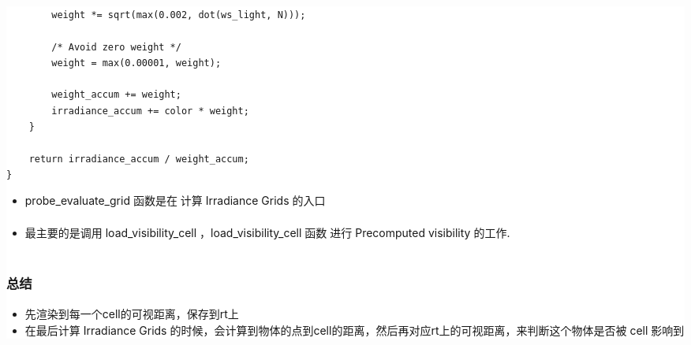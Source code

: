 ```
		weight *= sqrt(max(0.002, dot(ws_light, N)));

		/* Avoid zero weight */
		weight = max(0.00001, weight);

		weight_accum += weight;
		irradiance_accum += color * weight;
	}

	return irradiance_accum / weight_accum;
}
```
>
- probe_evaluate_grid 函数是在 计算 Irradiance Grids  的入口
<br><br>
- 最主要的是调用 load_visibility_cell ，load_visibility_cell 函数 进行 Precomputed visibility 的工作.
<br><br>


### 总结
- 先渲染到每一个cell的可视距离，保存到rt上
- 在最后计算 Irradiance Grids 的时候，会计算到物体的点到cell的距离，然后再对应rt上的可视距离，来判断这个物体是否被 cell 影响到